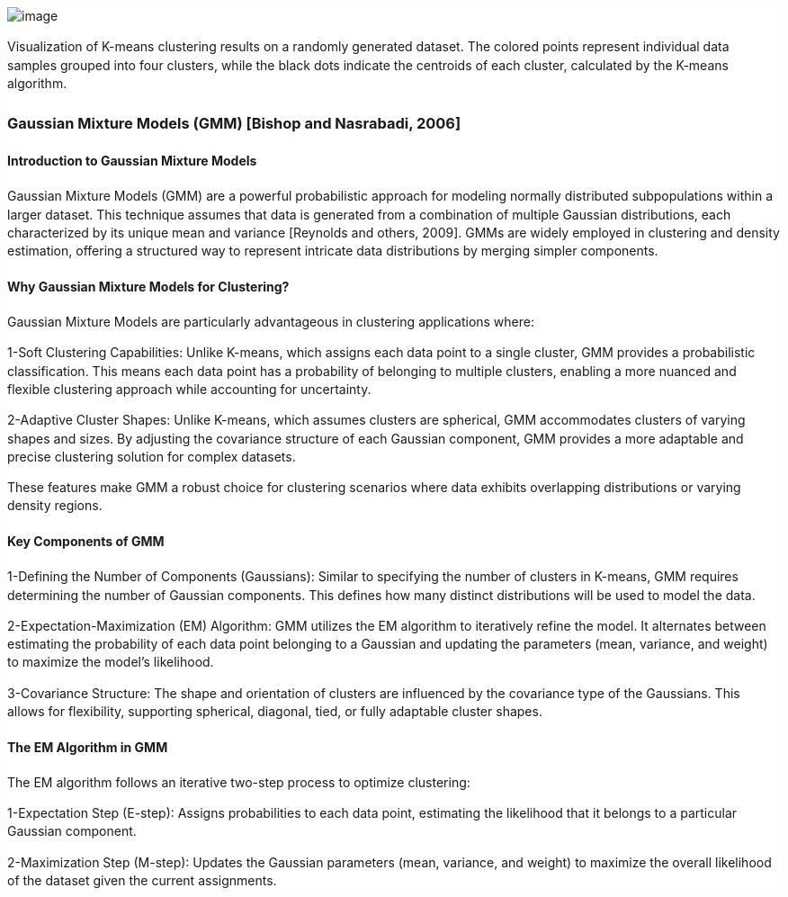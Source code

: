 ![image](https://github.com/user-attachments/assets/e336776c-92d6-4d6a-b3fc-be0c1f41960d)

Visualization of K-means clustering results on a randomly generated dataset. The colored points represent individual data samples grouped into four clusters, while the black dots indicate the centroids of each cluster, calculated by the K-means algorithm.


### Gaussian Mixture Models (GMM) [Bishop and Nasrabadi, 2006]
#### Introduction to Gaussian Mixture Models
Gaussian Mixture Models (GMM) are a powerful probabilistic approach for modeling normally distributed subpopulations within a larger dataset. This technique assumes that data is generated from a combination of multiple Gaussian distributions, each characterized by its unique mean and variance [Reynolds and others, 2009]. GMMs are widely employed in clustering and density estimation, offering a structured way to represent intricate data distributions by merging simpler components.

#### Why Gaussian Mixture Models for Clustering?
Gaussian Mixture Models are particularly advantageous in clustering applications where:

1-Soft Clustering Capabilities: Unlike K-means, which assigns each data point to a single cluster, GMM provides a probabilistic classification. This means each data point has a probability of belonging to multiple clusters, enabling a more nuanced and flexible clustering approach while accounting for uncertainty.

2-Adaptive Cluster Shapes: Unlike K-means, which assumes clusters are spherical, GMM accommodates clusters of varying shapes and sizes. By adjusting the covariance structure of each Gaussian component, GMM provides a more adaptable and precise clustering solution for complex datasets.

These features make GMM a robust choice for clustering scenarios where data exhibits overlapping distributions or varying density regions.

#### Key Components of GMM
1-Defining the Number of Components (Gaussians):
Similar to specifying the number of clusters in K-means, GMM requires determining the number of Gaussian components. This defines how many distinct distributions will be used to model the data.

2-Expectation-Maximization (EM) Algorithm:
GMM utilizes the EM algorithm to iteratively refine the model. It alternates between estimating the probability of each data point belonging to a Gaussian and updating the parameters (mean, variance, and weight) to maximize the model’s likelihood.

3-Covariance Structure:
The shape and orientation of clusters are influenced by the covariance type of the Gaussians. This allows for flexibility, supporting spherical, diagonal, tied, or fully adaptable cluster shapes.



#### The EM Algorithm in GMM
The EM algorithm follows an iterative two-step process to optimize clustering:

1-Expectation Step (E-step):
Assigns probabilities to each data point, estimating the likelihood that it belongs to a particular Gaussian component.

2-Maximization Step (M-step):
Updates the Gaussian parameters (mean, variance, and weight) to maximize the overall likelihood of the dataset given the current assignments.
